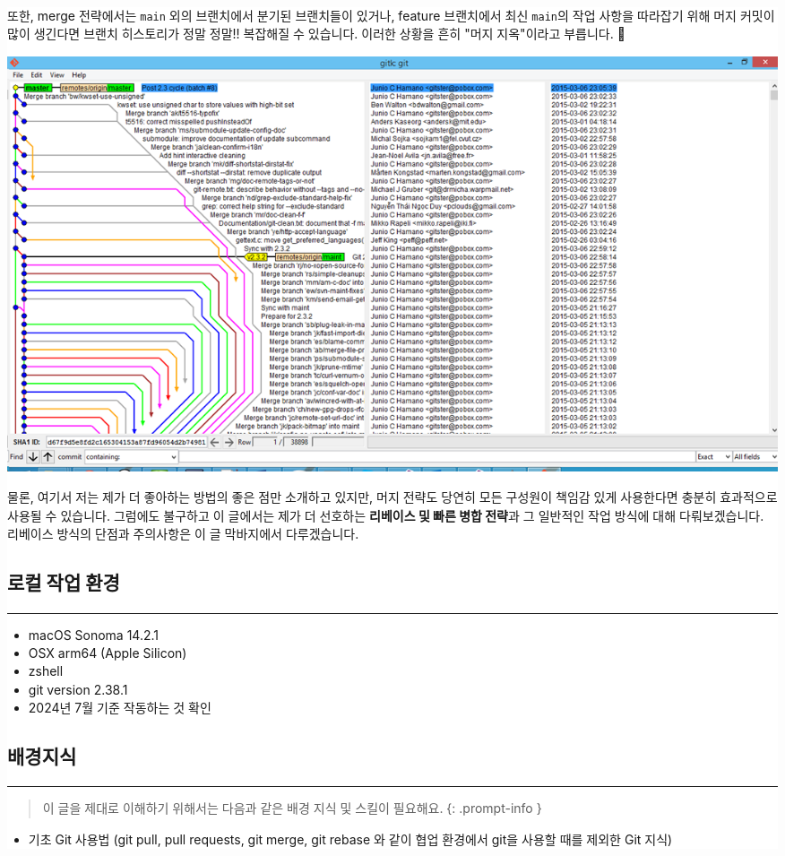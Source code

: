 또한, merge 전략에서는 `main` 외의 브랜치에서 분기된 브랜치들이 있거나, feature 브랜치에서 최신 `main`의 작업 사항을
따라잡기 위해 머지 커밋이 많이 생긴다면 브랜치 히스토리가 정말 정말!! 복잡해질 수 있습니다.
이러한 상황을 흔히 "머지 지옥"이라고 부릅니다. 🥲

![img_5.png](/assets/img/2024-07-21-git-rebase-workflow/img_5.png)

물론, 여기서 저는 제가 더 좋아하는 방법의 좋은 점만 소개하고 있지만, 머지 전략도
당연히 모든 구성원이 책임감 있게 사용한다면 충분히 효과적으로 사용될 수 있습니다.
그럼에도 불구하고 이 글에서는 제가 더 선호하는 **리베이스 및 빠른 병합 전략**과 그 일반적인 작업 방식에 대해 다뤄보겠습니다.
리베이스 방식의 단점과 주의사항은 이 글 막바지에서 다루겠습니다.


## 로컬 작업 환경

---
+ macOS Sonoma 14.2.1
+ OSX arm64 (Apple Silicon)
+ zshell
+ git version 2.38.1
+ 2024년 7월 기준 작동하는 것 확인


## 배경지식

---
> 이 글을 제대로 이해하기 위해서는 다음과 같은 배경 지식 및 스킬이 필요해요.
{: .prompt-info }

+ 기초 Git 사용법 (git pull, pull requests, git merge, git rebase 와 같이 협업 환경에서 git을
사용할 때를 제외한 Git 지식)

